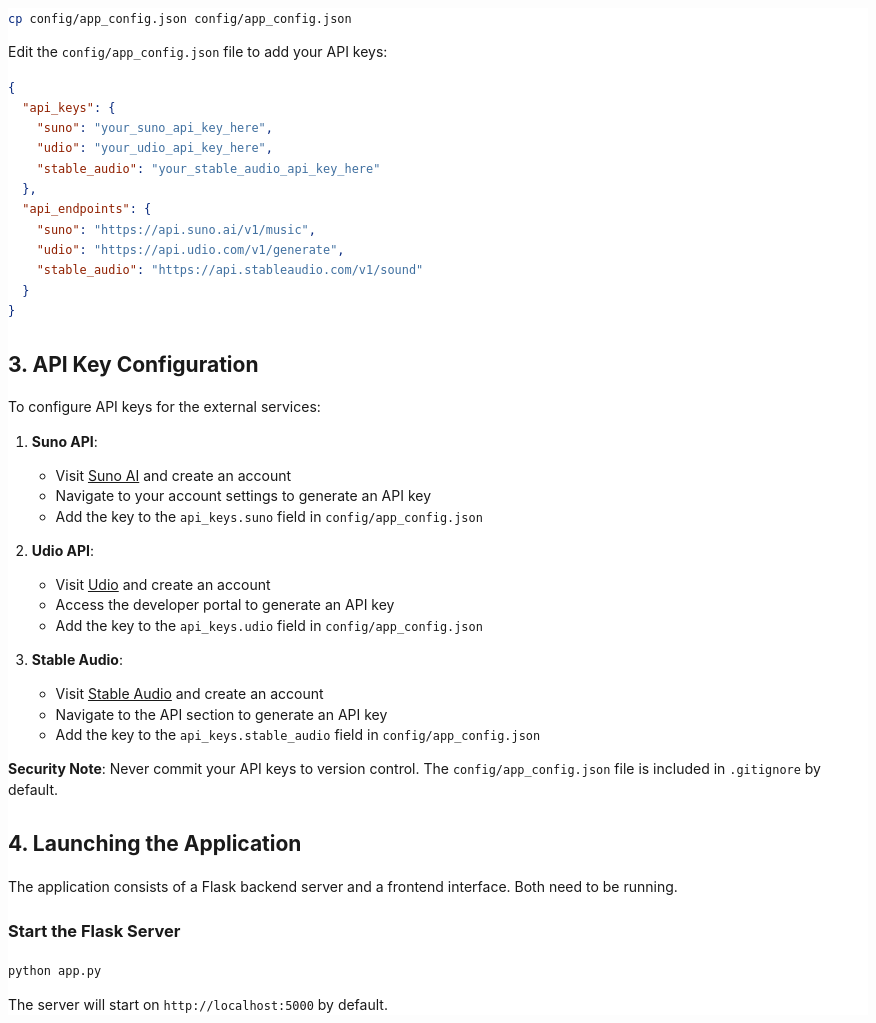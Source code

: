 ```bash
cp config/app_config.json config/app_config.json
```

Edit the `config/app_config.json` file to add your API keys:

```json
{
  "api_keys": {
    "suno": "your_suno_api_key_here",
    "udio": "your_udio_api_key_here",
    "stable_audio": "your_stable_audio_api_key_here"
  },
  "api_endpoints": {
    "suno": "https://api.suno.ai/v1/music",
    "udio": "https://api.udio.com/v1/generate",
    "stable_audio": "https://api.stableaudio.com/v1/sound"
  }
}
```

## 3. API Key Configuration

To configure API keys for the external services:

1. **Suno API**:
   - Visit [Suno AI](https://www.suno.ai/) and create an account
   - Navigate to your account settings to generate an API key
   - Add the key to the `api_keys.suno` field in `config/app_config.json`

2. **Udio API**:
   - Visit [Udio](https://www.udio.com/) and create an account
   - Access the developer portal to generate an API key
   - Add the key to the `api_keys.udio` field in `config/app_config.json`

3. **Stable Audio**:
   - Visit [Stable Audio](https://stableaudio.com/) and create an account
   - Navigate to the API section to generate an API key
   - Add the key to the `api_keys.stable_audio` field in `config/app_config.json`

**Security Note**: Never commit your API keys to version control. The `config/app_config.json` file is included in `.gitignore` by default.

## 4. Launching the Application

The application consists of a Flask backend server and a frontend interface. Both need to be running.

### Start the Flask Server
```bash
python app.py
```

The server will start on `http://localhost:5000` by default.
